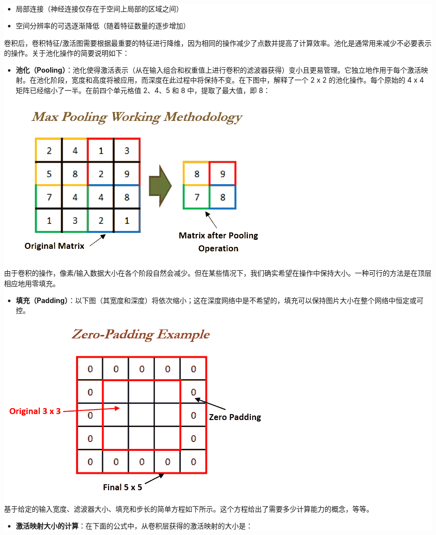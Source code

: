 +   局部连接（神经连接仅存在于空间上局部的区域之间）

+   空间分辨率的可选逐渐降低（随着特征数量的逐步增加）

卷积后，卷积特征/激活图需要根据最重要的特征进行降维，因为相同的操作减少了点数并提高了计算效率。池化是通常用来减少不必要表示的操作。关于池化操作的简要说明如下：

+   **池化（Pooling）**：池化使得激活表示（从在输入组合和权重值上进行卷积的滤波器获得）变小且更易管理。它独立地作用于每个激活映射。在池化阶段，宽度和高度将被应用，而深度在此过程中将保持不变。在下图中，解释了一个 2 x 2 的池化操作。每个原始的 4 x 4 矩阵已经缩小了一半。在前四个单元格值 2、4、5 和 8 中，提取了最大值，即 8：

![](img/3170d0b6-f394-4a6e-892a-e4cfa2098e20.png)

由于卷积的操作，像素/输入数据大小在各个阶段自然会减少。但在某些情况下，我们确实希望在操作中保持大小。一种可行的方法是在顶层相应地用零填充。

+   **填充（Padding）**：以下图（其宽度和深度）将依次缩小；这在深度网络中是不希望的，填充可以保持图片大小在整个网络中恒定或可控。

![](img/06710dbf-06c0-4d56-83ef-24aa6b2c386b.png)

基于给定的输入宽度、滤波器大小、填充和步长的简单方程如下所示。这个方程给出了需要多少计算能力的概念，等等。

+   **激活映射大小的计算**：在下面的公式中，从卷积层获得的激活映射的大小是：
